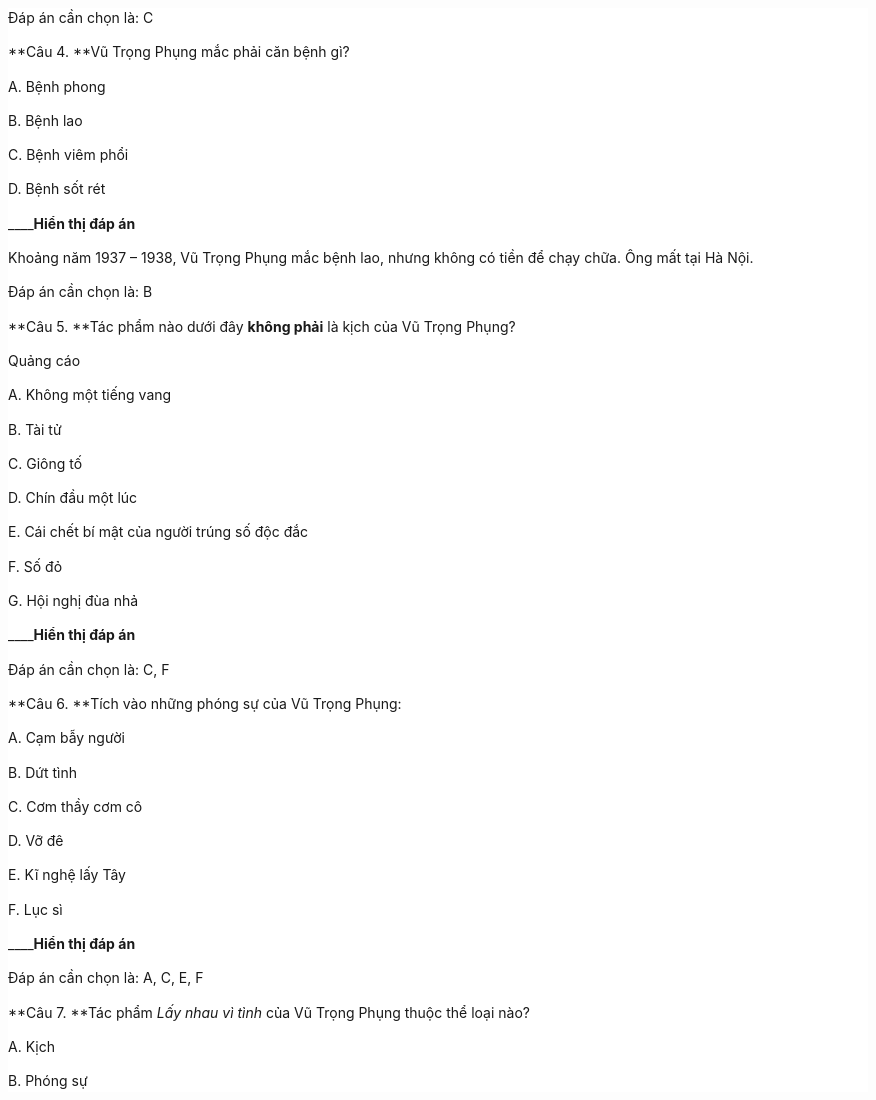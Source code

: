 Đáp án cần chọn là: C

**Câu 4. **Vũ Trọng Phụng mắc phải căn bệnh gì?

A. Bệnh phong

B. Bệnh lao

C. Bệnh viêm phổi

D. Bệnh sốt rét

____**Hiển thị đáp án**

Khoảng năm 1937 – 1938, Vũ Trọng Phụng mắc bệnh lao, nhưng không có tiền để chạy chữa. Ông mất tại Hà Nội.

Đáp án cần chọn là: B

**Câu 5. **Tác phẩm nào dưới đây **không phải** là kịch của Vũ Trọng Phụng?

Quảng cáo

A. Không một tiếng vang

B. Tài tử

C. Giông tố

D. Chín đầu một lúc

E. Cái chết bí mật của người trúng số độc đắc

F. Số đỏ

G. Hội nghị đùa nhả

____**Hiển thị đáp án**

Đáp án cần chọn là: C, F

**Câu 6. **Tích vào những phóng sự của Vũ Trọng Phụng:

A. Cạm bẫy người

B. Dứt tình

C. Cơm thầy cơm cô

D. Vỡ đê

E. Kĩ nghệ lấy Tây

F. Lục sì

____**Hiển thị đáp án**

Đáp án cần chọn là: A, C, E, F

**Câu 7. **Tác phẩm _Lấy nhau vì tình_ của Vũ Trọng Phụng thuộc thể loại nào?

A. Kịch

B. Phóng sự
